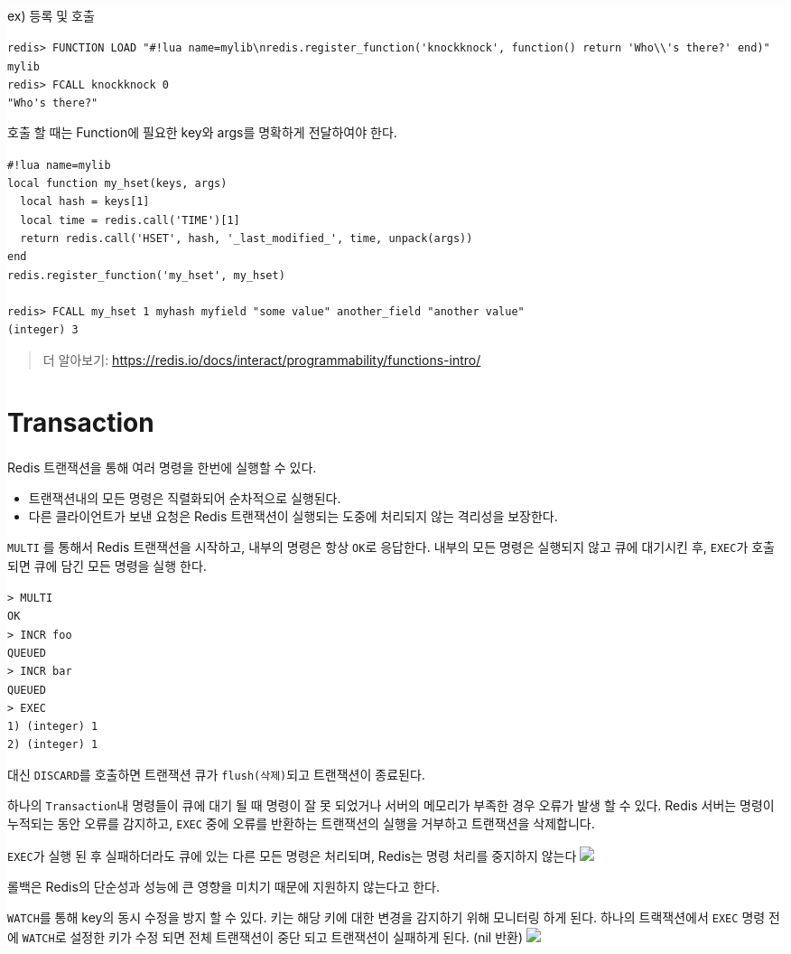 ex) 등록 및 호출
```shell
redis> FUNCTION LOAD "#!lua name=mylib\nredis.register_function('knockknock', function() return 'Who\\'s there?' end)"
mylib
redis> FCALL knockknock 0
"Who's there?"
```
호출 할 때는 Function에 필요한 key와 args를 명확하게 전달하여야 한다.

```shell
#!lua name=mylib
local function my_hset(keys, args)
  local hash = keys[1]
  local time = redis.call('TIME')[1]
  return redis.call('HSET', hash, '_last_modified_', time, unpack(args))
end
redis.register_function('my_hset', my_hset)

redis> FCALL my_hset 1 myhash myfield "some value" another_field "another value"
(integer) 3
```
>  더 알아보기: https://redis.io/docs/interact/programmability/functions-intro/


# Transaction
Redis 트랜잭션을 통해 여러 명령을 한번에 실행할 수 있다.
- 트랜잭션내의 모든 명령은 직렬화되어 순차적으로 실행된다.
- 다른 클라이언트가 보낸 요청은 Redis 트랜잭션이 실행되는 도중에 처리되지 않는 격리성을 보장한다.

`MULTI` 를 통해서 Redis 트랜잭션을 시작하고, 내부의 명령은 항상 `OK`로 응답한다.
내부의 모든 명령은 실행되지 않고 큐에 대기시킨 후, `EXEC`가 호출되면 큐에 담긴 모든 명령을 실행 한다.
```shell
> MULTI
OK
> INCR foo
QUEUED
> INCR bar
QUEUED
> EXEC
1) (integer) 1
2) (integer) 1
```
대신 `DISCARD`를 호출하면 트랜잭션 큐가 `flush(삭제)`되고 트랜잭션이 종료된다.

하나의 `Transaction`내 명령들이 큐에 대기 될 때 명령이 잘 못 되었거나 서버의 메모리가 부족한 경우 오류가 발생 할 수 있다. 
Redis 서버는 명령이 누적되는 동안 오류를 감지하고, `EXEC` 중에 오류를 반환하는 트랜잭션의 실행을 거부하고 트랜잭션을 삭제합니다.

`EXEC`가 실행 된 후 실패하더라도 큐에 있는 다른 모든 명령은 처리되며, Redis는 명령 처리를 중지하지 않는다
![](https://velog.velcdn.com/images/roycewon/post/d4e95eed-fb4c-41ea-81aa-7e0a6d3e80cf/image.png)

롤백은 Redis의 단순성과 성능에 큰 영향을 미치기 때문에 지원하지 않는다고 한다.

`WATCH`를 통해 key의 동시 수정을 방지 할 수 있다.
키는 해당 키에 대한 변경을 감지하기 위해 모니터링 하게 된다.
하나의 트랙잭션에서 `EXEC` 명령 전에 `WATCH`로 설정한 키가 수정 되면 전체 트랜잭션이 중단 되고 트랜잭션이 실패하게 된다. (nil 반환)
![](https://velog.velcdn.com/images/roycewon/post/5e04612c-448a-4dcd-84c5-bbc7407470da/image.png)
